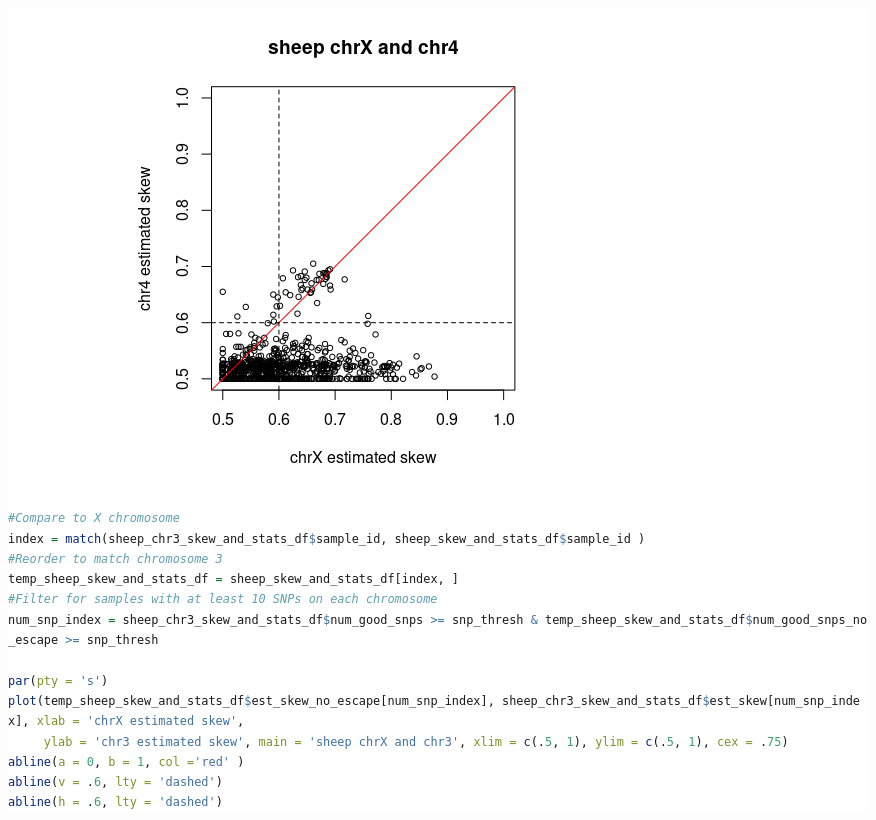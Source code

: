 ![](figure_plots_with_data_code_files/figure-gfm/X_autosome_compare-14.png)

``` r
#Compare to X chromosome
index = match(sheep_chr3_skew_and_stats_df$sample_id, sheep_skew_and_stats_df$sample_id )
#Reorder to match chromosome 3
temp_sheep_skew_and_stats_df = sheep_skew_and_stats_df[index, ]
#Filter for samples with at least 10 SNPs on each chromosome
num_snp_index = sheep_chr3_skew_and_stats_df$num_good_snps >= snp_thresh & temp_sheep_skew_and_stats_df$num_good_snps_no_escape >= snp_thresh

par(pty = 's')
plot(temp_sheep_skew_and_stats_df$est_skew_no_escape[num_snp_index], sheep_chr3_skew_and_stats_df$est_skew[num_snp_index], xlab = 'chrX estimated skew', 
     ylab = 'chr3 estimated skew', main = 'sheep chrX and chr3', xlim = c(.5, 1), ylim = c(.5, 1), cex = .75)
abline(a = 0, b = 1, col ='red' )
abline(v = .6, lty = 'dashed')
abline(h = .6, lty = 'dashed')
```
